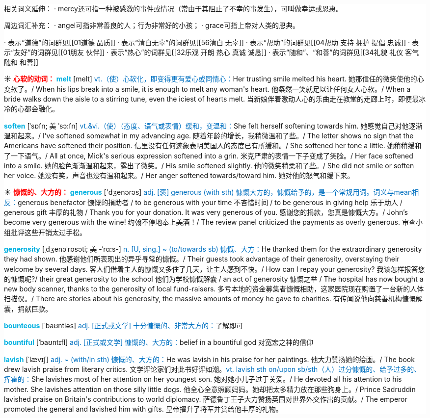 相关词义延伸：
· mercy还可指一种被感激的事件或情况（常由于其阻止了不幸的事发生），可叫做幸运或恩惠。

周边词汇补充：
· angel可指非常善良的人；行为非常好的小孩；
· grace可指上帝对人类的恩典。

· 表示“道德”的词群见[[01道德 品质]]
· 表示“清白无辜”的词群见[[56清白 无辜]]
· 表示“帮助”的词群见[[04帮助 支持 拥护 提倡 忠诚]]
· 表示“友好”的词群见[[01朋友 伙伴]]
· 表示“热心”的词群见[[32乐观 开朗 热心 真诚 诚恳]]
· 表示“随和”、“和善”的词群见[[34礼貌 礼仪 客气 随和 和善]]

☀ <font color="red">**心软的动词：**</font>
<font color="sky blue">**melt**</font> [melt]
<font color="#0070c0">vt.（使）心软化，即变得更有爱心或同情心：</font>Her trusting smile melted his heart. 她那信任的微笑使他的心变软了。/ When his lips break into a smile, it is enough to melt any woman's heart. 他粲然一笑就足以让任何女人心软。/ When a bride walks down the aisle to a stirring tune, even the iciest of hearts melt. 当新娘伴着激动人心的乐曲走在教堂的走廊上时，即便最冰冷的心都会融化。
           
<font color="sky blue">**soften**</font> [ˈsɒfn; 美 ˈsɔ:fn]
<font color="#0070c0">vt.&vi.（使）（态度、语气或表情）缓和，变温和：</font>She felt herself softening towards him. 她感觉自己对他逐渐温和起来。/ I’ve softened somewhat in my advancing age. 随着年龄的增长，我稍微温和了些。/ The letter shows no sign that the Americans have softened their position. 信里没有任何迹象表明美国人的态度已有所缓和。/ She softened her tone a little. 她稍稍缓和了一下语气。/ All at once, Mick's serious expression softened into a grin. 米克严肃的表情一下子变成了笑脸。/ Her face softened into a smile. 她的脸色渐渐温和起来，露出了微笑。/ His smile softened slightly. 他的微笑稍柔和了些。/ She did not smile or soften her voice. 她没有笑，声音也没有温和起来。/ Her anger softened towards/toward him. 她对他的怒气和缓下来。

☀ <font color="red">**慷慨的、大方的：**</font>
<font color="sky blue">**generous**</font> ['dʒenərəs] 
<font color="#0070c0">adj. [褒] generous (with sth) 慷慨大方的，慷慨给予的，是一个常规用词。词义与mean相反：</font>generous benefactor 慷慨的捐助者 / to be generous with your time 不吝惜时间 / to be generous in giving help 乐于助人 / generous gift 丰厚的礼物 / Thank you for your donation. It was very generous of you. 感谢您的捐款，您真是慷慨大方。/ John’s become very generous with the wine! 约翰不停地奉上美酒！/ The review panel criticized the payments as overly generous. 审查小组批评这些开销太过手松。
                      
<font color="sky blue">**generosity**</font> [ˌdʒenəˈrɒsəti; 美 -ˈrɑ:s-]
<font color="#0070c0">n. [U, sing.] ~ (to/towards sb) 慷慨、大方：</font>He thanked them for the extraordinary generosity they had shown. 他感谢他们所表现出的异乎寻常的慷慨。/ Their guests took advantage of their generosity, overstaying their welcome by several days. 客人们借着主人的慷慨又多住了几天，让主人感到不快。/ How can I repay your generosity? 我该怎样报答您的慷慨呢?/ their great generosity to the school 他们为学校慷慨解囊 / an act of generosity 慷慨之举 / The hospital has now bought a new body scanner, thanks to the generosity of local fund-raisers. 多亏本地的资金募集者慷慨相助，这家医院现在购置了一台新的人体扫描仪。/ There are stories about his generosity, the massive amounts of money he gave to charities. 有传闻说他向慈善机构慷慨解囊，捐献巨款。

<font color="sky blue">**bounteous**</font> [ˈbaʊntiəs]
<font color="#0070c0">adj. [正式或文学] 十分慷慨的、非常大方的：</font>了解即可
           
<font color="sky blue">**bountiful**</font> [ˈbaʊntɪfl]
<font color="#0070c0">adj. [正式或文学] 慷慨的、大方的：</font>belief in a bountiful god 对宽宏之神的信仰
           
<font color="sky blue">**lavish**</font> [ˈlævɪʃ]
<font color="#0070c0">adj. ~ (with/in sth) 慷慨的、大方的：</font>He was lavish in his praise for her paintings. 他大力赞扬她的绘画。/ The book drew lavish praise from literary critics. 文学评论家们对此书好评如潮。<font color="#0070c0">vt. lavish sth on/upon sb/sth（人）过分慷慨的、给予过多的、挥霍的：</font>She lavishes most of her attention on her youngest son. 她对她小儿子过于关爱。/ He devoted all his attention to his mother. She lavishes attention on those silly little dogs. 他全心全意照顾妈妈。她却把太多精力放在那些狗身上。/ Prince Sadruddin lavished praise on Britain's contributions to world diplomacy. 萨德鲁丁王子大力赞扬英国对世界外交作出的贡献。/ The emperor promoted the general and lavished him with gifts. 皇帝擢升了将军并赏给他丰厚的礼物。
            